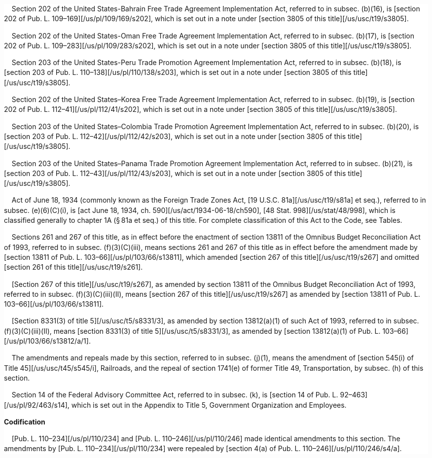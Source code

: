     Section 202 of the United States-Bahrain Free Trade Agreement Implementation Act, referred to in subsec. (b)(16), is [section 202 of Pub. L. 109–169][/us/pl/109/169/s202], which is set out in a note under [section 3805 of this title][/us/usc/t19/s3805].

    Section 202 of the United States-Oman Free Trade Agreement Implementation Act, referred to in subsec. (b)(17), is [section 202 of Pub. L. 109–283][/us/pl/109/283/s202], which is set out in a note under [section 3805 of this title][/us/usc/t19/s3805].

    Section 203 of the United States-Peru Trade Promotion Agreement Implementation Act, referred to in subsec. (b)(18), is [section 203 of Pub. L. 110–138][/us/pl/110/138/s203], which is set out in a note under [section 3805 of this title][/us/usc/t19/s3805].

    Section 202 of the United States–Korea Free Trade Agreement Implementation Act, referred to in subsec. (b)(19), is [section 202 of Pub. L. 112–41][/us/pl/112/41/s202], which is set out in a note under [section 3805 of this title][/us/usc/t19/s3805].

    Section 203 of the United States–Colombia Trade Promotion Agreement Implementation Act, referred to in subsec. (b)(20), is [section 203 of Pub. L. 112–42][/us/pl/112/42/s203], which is set out in a note under [section 3805 of this title][/us/usc/t19/s3805].

    Section 203 of the United States–Panama Trade Promotion Agreement Implementation Act, referred to in subsec. (b)(21), is [section 203 of Pub. L. 112–43][/us/pl/112/43/s203], which is set out in a note under [section 3805 of this title][/us/usc/t19/s3805].

    Act of June 18, 1934 (commonly known as the Foreign Trade Zones Act, [19 U.S.C. 81a][/us/usc/t19/s81a] et seq.), referred to in subsec. (e)(6)(C)(i), is [act June 18, 1934, ch. 590][/us/act/1934-06-18/ch590], [48 Stat. 998][/us/stat/48/998], which is classified generally to chapter 1A (§ 81a et seq.) of this title. For complete classification of this Act to the Code, see Tables.

    Sections 261 and 267 of this title, as in effect before the enactment of section 13811 of the Omnibus Budget Reconciliation Act of 1993, referred to in subsec. (f)(3)(C)(iii), means sections 261 and 267 of this title as in effect before the amendment made by [section 13811 of Pub. L. 103–66][/us/pl/103/66/s13811], which amended [section 267 of this title][/us/usc/t19/s267] and omitted [section 261 of this title][/us/usc/t19/s261].

    [Section 267 of this title][/us/usc/t19/s267], as amended by section 13811 of the Omnibus Budget Reconciliation Act of 1993, referred to in subsec. (f)(3)(C)(iii)(II), means [section 267 of this title][/us/usc/t19/s267] as amended by [section 13811 of Pub. L. 103–66][/us/pl/103/66/s13811].

    [Section 8331(3) of title 5][/us/usc/t5/s8331/3], as amended by section 13812(a)(1) of such Act of 1993, referred to in subsec. (f)(3)(C)(iii)(II), means [section 8331(3) of title 5][/us/usc/t5/s8331/3], as amended by [section 13812(a)(1) of Pub. L. 103–66][/us/pl/103/66/s13812/a/1].

    The amendments and repeals made by this section, referred to in subsec. (j)(1), means the amendment of [section 545(i) of Title 45][/us/usc/t45/s545/i], Railroads, and the repeal of section 1741(e) of former Title 49, Transportation, by subsec. (h) of this section.

    Section 14 of the Federal Advisory Committee Act, referred to in subsec. (k), is [section 14 of Pub. L. 92–463][/us/pl/92/463/s14], which is set out in the Appendix to Title 5, Government Organization and Employees.

 __Codification__ 

    [Pub. L. 110–234][/us/pl/110/234] and [Pub. L. 110–246][/us/pl/110/246] made identical amendments to this section. The amendments by [Pub. L. 110–234][/us/pl/110/234] were repealed by [section 4(a) of Pub. L. 110–246][/us/pl/110/246/s4/a].
